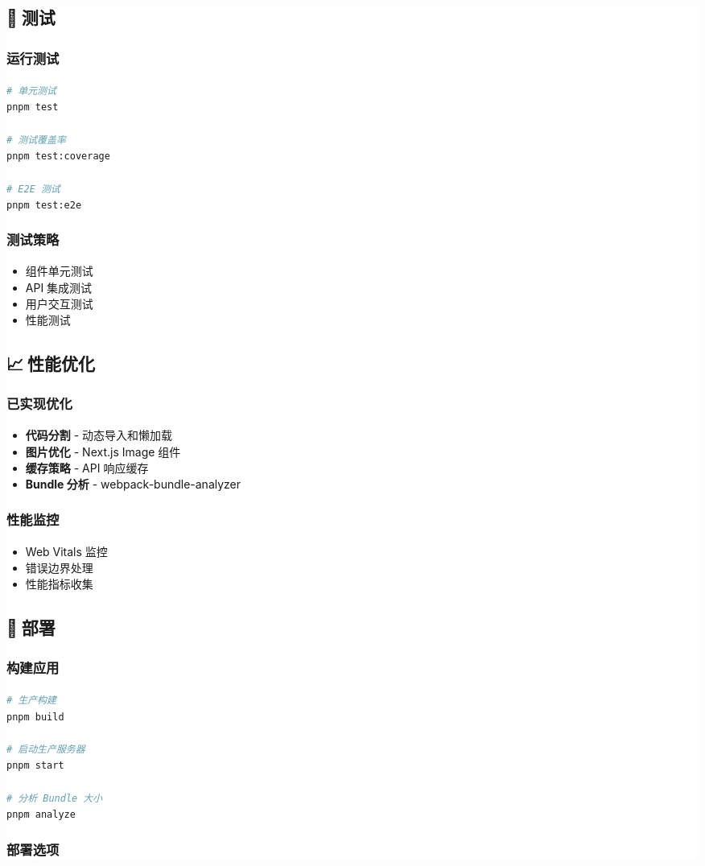 ## 🧪 测试

### 运行测试
```bash
# 单元测试
pnpm test

# 测试覆盖率
pnpm test:coverage

# E2E 测试
pnpm test:e2e
```

### 测试策略
- 组件单元测试
- API 集成测试
- 用户交互测试
- 性能测试

## 📈 性能优化

### 已实现优化
- **代码分割** - 动态导入和懒加载
- **图片优化** - Next.js Image 组件
- **缓存策略** - API 响应缓存
- **Bundle 分析** - webpack-bundle-analyzer

### 性能监控
- Web Vitals 监控
- 错误边界处理
- 性能指标收集

## 🚀 部署

### 构建应用
```bash
# 生产构建
pnpm build

# 启动生产服务器
pnpm start

# 分析 Bundle 大小
pnpm analyze
```

### 部署选项
